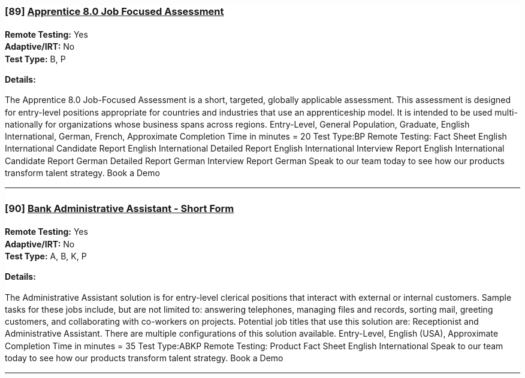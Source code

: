 
### [89] [Apprentice 8.0 Job Focused Assessment](https://www.shl.com/solutions/products/product-catalog/view/apprentice-8-0-job-focused-assessment/)

**Remote Testing:** Yes  
**Adaptive/IRT:** No  
**Test Type:** B, P  

**Details:**

The Apprentice 8.0 Job-Focused Assessment is a short, targeted, globally applicable assessment. This assessment is designed for entry-level positions appropriate for countries and industries that use an apprenticeship model. It is intended to be used multi-nationally for organizations whose business spans across regions.
Entry-Level, General Population, Graduate,
English International, German, French,
Approximate Completion Time in minutes = 20
Test Type:BP
Remote Testing:
Fact Sheet
English International
Candidate Report
English International
Detailed Report
English International
Interview Report
English International
Candidate Report
German
Detailed Report
German
Interview Report
German
Speak to our team today to see how our products transform talent strategy.
Book a Demo

---

### [90] [Bank Administrative Assistant - Short Form](https://www.shl.com/solutions/products/product-catalog/view/bank-administrative-assistant-short-form/)

**Remote Testing:** Yes  
**Adaptive/IRT:** No  
**Test Type:** A, B, K, P  

**Details:**

The Administrative Assistant solution is for entry-level clerical positions that interact with external or internal customers. Sample tasks for these jobs include, but are not limited to: answering telephones, managing files and records, sorting mail, greeting customers, and collaborating with co-workers on projects. Potential job titles that use this solution are: Receptionist and Administrative Assistant. There are multiple configurations of this solution available.
Entry-Level,
English (USA),
Approximate Completion Time in minutes = 35
Test Type:ABKP
Remote Testing:
Product Fact Sheet
English International
Speak to our team today to see how our products transform talent strategy.
Book a Demo

---